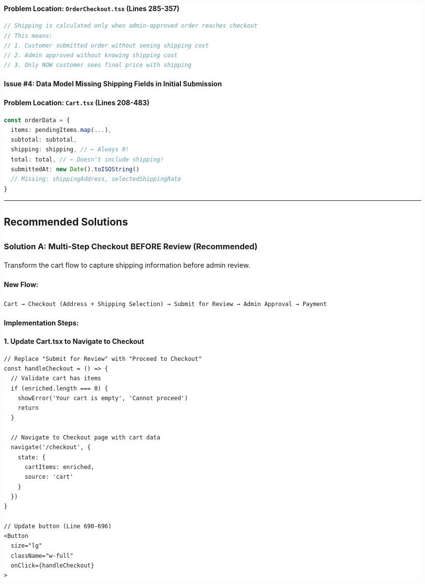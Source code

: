 **Problem Location: `OrderCheckout.tsx` (Lines 285-357)**
```typescript
// Shipping is calculated only when admin-approved order reaches checkout
// This means:
// 1. Customer submitted order without seeing shipping cost
// 2. Admin approved without knowing shipping cost
// 3. Only NOW customer sees final price with shipping
```

#### Issue #4: Data Model Missing Shipping Fields in Initial Submission

**Problem Location: `Cart.tsx` (Lines 208-483)**
```typescript
const orderData = {
  items: pendingItems.map(...),
  subtotal: subtotal,
  shipping: shipping, // ← Always 0!
  total: total, // ← Doesn't include shipping!
  submittedAt: new Date().toISOString()
  // Missing: shippingAddress, selectedShippingRate
}
```

---

## Recommended Solutions

### Solution A: Multi-Step Checkout BEFORE Review (Recommended)

Transform the cart flow to capture shipping information before admin review.

#### New Flow:
```
Cart → Checkout (Address + Shipping Selection) → Submit for Review → Admin Approval → Payment
```

#### Implementation Steps:

**1. Update Cart.tsx to Navigate to Checkout**

```typescript:frontend/src/ecommerce/routes/Cart.tsx
// Replace "Submit for Review" with "Proceed to Checkout"
const handleCheckout = () => {
  // Validate cart has items
  if (enriched.length === 0) {
    showError('Your cart is empty', 'Cannot proceed')
    return
  }
  
  // Navigate to Checkout page with cart data
  navigate('/checkout', { 
    state: { 
      cartItems: enriched,
      source: 'cart' 
    } 
  })
}

// Update button (Line 690-696)
<Button 
  size="lg" 
  className="w-full"
  onClick={handleCheckout}
>
```